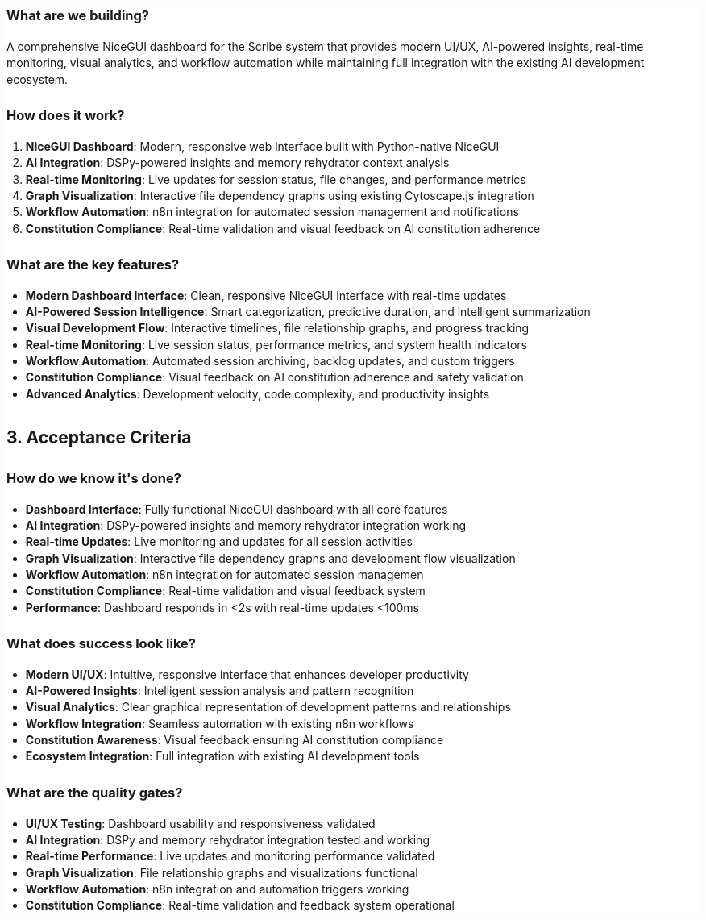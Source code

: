 ### What are we building?
A comprehensive NiceGUI dashboard for the Scribe system that provides modern UI/UX, AI-powered insights, real-time monitoring, visual analytics, and workflow automation while maintaining full integration with the existing AI development ecosystem.

### How does it work?
1. **NiceGUI Dashboard**: Modern, responsive web interface built with Python-native NiceGUI
2. **AI Integration**: DSPy-powered insights and memory rehydrator context analysis
3. **Real-time Monitoring**: Live updates for session status, file changes, and performance metrics
4. **Graph Visualization**: Interactive file dependency graphs using existing Cytoscape.js integration
5. **Workflow Automation**: n8n integration for automated session management and notifications
6. **Constitution Compliance**: Real-time validation and visual feedback on AI constitution adherence

### What are the key features?
- **Modern Dashboard Interface**: Clean, responsive NiceGUI interface with real-time updates
- **AI-Powered Session Intelligence**: Smart categorization, predictive duration, and intelligent summarization
- **Visual Development Flow**: Interactive timelines, file relationship graphs, and progress tracking
- **Real-time Monitoring**: Live session status, performance metrics, and system health indicators
- **Workflow Automation**: Automated session archiving, backlog updates, and custom triggers
- **Constitution Compliance**: Visual feedback on AI constitution adherence and safety validation
- **Advanced Analytics**: Development velocity, code complexity, and productivity insights

## 3. Acceptance Criteria

### How do we know it's done?
- **Dashboard Interface**: Fully functional NiceGUI dashboard with all core features
- **AI Integration**: DSPy-powered insights and memory rehydrator integration working
- **Real-time Updates**: Live monitoring and updates for all session activities
- **Graph Visualization**: Interactive file dependency graphs and development flow visualization
- **Workflow Automation**: n8n integration for automated session managemen
- **Constitution Compliance**: Real-time validation and visual feedback system
- **Performance**: Dashboard responds in <2s with real-time updates <100ms

### What does success look like?
- **Modern UI/UX**: Intuitive, responsive interface that enhances developer productivity
- **AI-Powered Insights**: Intelligent session analysis and pattern recognition
- **Visual Analytics**: Clear graphical representation of development patterns and relationships
- **Workflow Integration**: Seamless automation with existing n8n workflows
- **Constitution Awareness**: Visual feedback ensuring AI constitution compliance
- **Ecosystem Integration**: Full integration with existing AI development tools

### What are the quality gates?
- **UI/UX Testing**: Dashboard usability and responsiveness validated
- **AI Integration**: DSPy and memory rehydrator integration tested and working
- **Real-time Performance**: Live updates and monitoring performance validated
- **Graph Visualization**: File relationship graphs and visualizations functional
- **Workflow Automation**: n8n integration and automation triggers working
- **Constitution Compliance**: Real-time validation and feedback system operational
